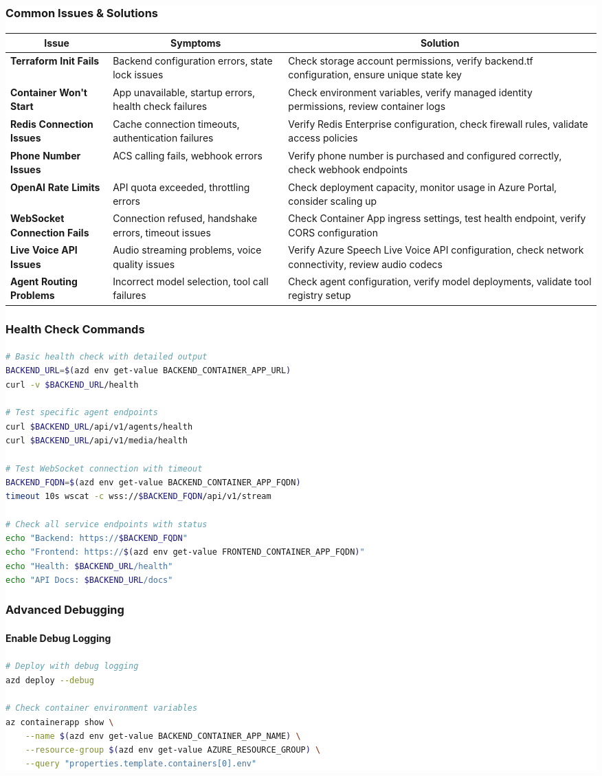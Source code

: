 ### Common Issues & Solutions

| Issue | Symptoms | Solution |
|-------|----------|----------|
| **Terraform Init Fails** | Backend configuration errors, state lock issues | Check storage account permissions, verify backend.tf configuration, ensure unique state key |
| **Container Won't Start** | App unavailable, startup errors, health check failures | Check environment variables, verify managed identity permissions, review container logs |
| **Redis Connection Issues** | Cache connection timeouts, authentication failures | Verify Redis Enterprise configuration, check firewall rules, validate access policies |
| **Phone Number Issues** | ACS calling fails, webhook errors | Verify phone number is purchased and configured correctly, check webhook endpoints |
| **OpenAI Rate Limits** | API quota exceeded, throttling errors | Check deployment capacity, monitor usage in Azure Portal, consider scaling up |
| **WebSocket Connection Fails** | Connection refused, handshake errors, timeout issues | Check Container App ingress settings, test health endpoint, verify CORS configuration |
| **Live Voice API Issues** | Audio streaming problems, voice quality issues | Verify Azure Speech Live Voice API configuration, check network connectivity, review audio codecs |
| **Agent Routing Problems** | Incorrect model selection, tool call failures | Check agent configuration, verify model deployments, validate tool registry setup |

### Health Check Commands

```bash
# Basic health check with detailed output
BACKEND_URL=$(azd env get-value BACKEND_CONTAINER_APP_URL)
curl -v $BACKEND_URL/health

# Test specific agent endpoints
curl $BACKEND_URL/api/v1/agents/health
curl $BACKEND_URL/api/v1/media/health

# Test WebSocket connection with timeout
BACKEND_FQDN=$(azd env get-value BACKEND_CONTAINER_APP_FQDN)
timeout 10s wscat -c wss://$BACKEND_FQDN/api/v1/stream

# Check all service endpoints with status
echo "Backend: https://$BACKEND_FQDN"
echo "Frontend: https://$(azd env get-value FRONTEND_CONTAINER_APP_FQDN)"
echo "Health: $BACKEND_URL/health"
echo "API Docs: $BACKEND_URL/docs"
```

### Advanced Debugging

#### Enable Debug Logging
```bash
# Deploy with debug logging
azd deploy --debug

# Check container environment variables
az containerapp show \
    --name $(azd env get-value BACKEND_CONTAINER_APP_NAME) \
    --resource-group $(azd env get-value AZURE_RESOURCE_GROUP) \
    --query "properties.template.containers[0].env"
```
